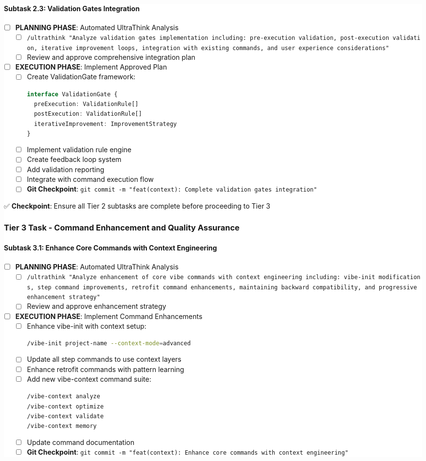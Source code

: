 #### Subtask 2.3: Validation Gates Integration
- [ ] **PLANNING PHASE**: Automated UltraThink Analysis
  - [ ] `/ultrathink "Analyze validation gates implementation including: pre-execution validation, post-execution validation, iterative improvement loops, integration with existing commands, and user experience considerations"`
  - [ ] Review and approve comprehensive integration plan
  
- [ ] **EXECUTION PHASE**: Implement Approved Plan
  - [ ] Create ValidationGate framework:
    ```typescript
    interface ValidationGate {
      preExecution: ValidationRule[]
      postExecution: ValidationRule[]
      iterativeImprovement: ImprovementStrategy
    }
    ```
  - [ ] Implement validation rule engine
  - [ ] Create feedback loop system
  - [ ] Add validation reporting
  - [ ] Integrate with command execution flow
  - [ ] **Git Checkpoint**: `git commit -m "feat(context): Complete validation gates integration"`

✅ **Checkpoint**: Ensure all Tier 2 subtasks are complete before proceeding to Tier 3

### Tier 3 Task - Command Enhancement and Quality Assurance

#### Subtask 3.1: Enhance Core Commands with Context Engineering
- [ ] **PLANNING PHASE**: Automated UltraThink Analysis
  - [ ] `/ultrathink "Analyze enhancement of core vibe commands with context engineering including: vibe-init modifications, step command improvements, retrofit command enhancements, maintaining backward compatibility, and progressive enhancement strategy"`
  - [ ] Review and approve enhancement strategy
  
- [ ] **EXECUTION PHASE**: Implement Command Enhancements
  - [ ] Enhance vibe-init with context setup:
    ```bash
    /vibe-init project-name --context-mode=advanced
    ```
  - [ ] Update all step commands to use context layers
  - [ ] Enhance retrofit commands with pattern learning
  - [ ] Add new vibe-context command suite:
    ```bash
    /vibe-context analyze
    /vibe-context optimize
    /vibe-context validate
    /vibe-context memory
    ```
  - [ ] Update command documentation
  - [ ] **Git Checkpoint**: `git commit -m "feat(context): Enhance core commands with context engineering"`
